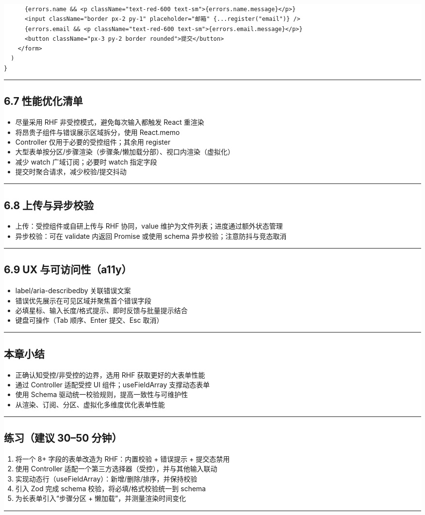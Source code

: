```tsx
      {errors.name && <p className="text-red-600 text-sm">{errors.name.message}</p>}
      <input className="border px-2 py-1" placeholder="邮箱" {...register("email")} />
      {errors.email && <p className="text-red-600 text-sm">{errors.email.message}</p>}
      <button className="px-3 py-2 border rounded">提交</button>
    </form>
  )
}
```

---

## 6.7 性能优化清单
- 尽量采用 RHF 非受控模式，避免每次输入都触发 React 重渲染
- 将昂贵子组件与错误展示区域拆分，使用 React.memo
- Controller 仅用于必要的受控组件；其余用 register
- 大型表单按分区/步骤渲染（步骤条/懒加载分部）、视口内渲染（虚拟化）
- 减少 watch 广域订阅；必要时 watch 指定字段
- 提交时聚合请求，减少校验/提交抖动

---

## 6.8 上传与异步校验
- 上传：受控组件或自研上传与 RHF 协同，value 维护为文件列表；进度通过额外状态管理
- 异步校验：可在 validate 内返回 Promise 或使用 schema 异步校验；注意防抖与竞态取消

---

## 6.9 UX 与可访问性（a11y）
- label/aria-describedby 关联错误文案
- 错误优先展示在可见区域并聚焦首个错误字段
- 必填星标、输入长度/格式提示、即时反馈与批量提示结合
- 键盘可操作（Tab 顺序、Enter 提交、Esc 取消）

---

## 本章小结
- 正确认知受控/非受控的边界，选用 RHF 获取更好的大表单性能
- 通过 Controller 适配受控 UI 组件；useFieldArray 支撑动态表单
- 使用 Schema 驱动统一校验规则，提高一致性与可维护性
- 从渲染、订阅、分区、虚拟化多维度优化表单性能

---

## 练习（建议 30–50 分钟）
1) 将一个 8+ 字段的表单改造为 RHF：内置校验 + 错误提示 + 提交态禁用
2) 使用 Controller 适配一个第三方选择器（受控），并与其他输入联动
3) 实现动态行（useFieldArray）：新增/删除/排序，并保持校验
4) 引入 Zod 完成 schema 校验，将必填/格式校验统一到 schema
5) 为长表单引入“步骤分区 + 懒加载”，并测量渲染时间变化

---